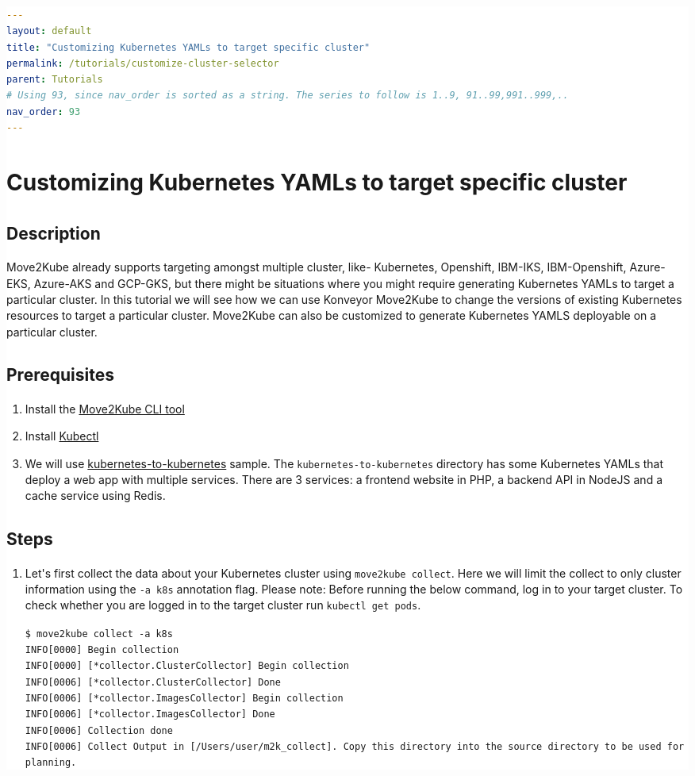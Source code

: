 ```yaml
---
layout: default
title: "Customizing Kubernetes YAMLs to target specific cluster"
permalink: /tutorials/customize-cluster-selector
parent: Tutorials
# Using 93, since nav_order is sorted as a string. The series to follow is 1..9, 91..99,991..999,..
nav_order: 93
---
```


# Customizing Kubernetes YAMLs to target specific cluster

## Description

Move2Kube already supports targeting amongst multiple cluster, like- Kubernetes, Openshift, IBM-IKS, IBM-Openshift, Azure-EKS, Azure-AKS and GCP-GKS, but there might be situations where you might require generating Kubernetes YAMLs to target a particular cluster. In this tutorial we will see how we can use Konveyor Move2Kube to change the versions of existing Kubernetes resources to target a particular cluster. Move2Kube can also be customized to generate Kubernetes YAMLS deployable on a particular cluster.

## Prerequisites

1. Install the [Move2Kube CLI tool](https://move2kube.konveyor.io/installation/cli)

1. Install [Kubectl](https://kubernetes.io/docs/tasks/tools/install-kubectl)

1. We will use [kubernetes-to-kubernetes](https://github.com/konveyor/move2kube-demos/tree/main/samples/kubernetes-to-kubernetes) sample. The `kubernetes-to-kubernetes` directory has some Kubernetes YAMLs that deploy a web app with multiple services. There are 3 services: a frontend website in PHP, a backend API in NodeJS and a cache service using Redis.

## Steps

1. Let's first collect the data about your Kubernetes cluster using `move2kube collect`. Here we will limit the collect to only cluster information using the `-a k8s` annotation flag. Please note: Before running the below command, log in to your target cluster. To check whether you are logged in to the target cluster run `kubectl get pods`.

    ```console
    $ move2kube collect -a k8s
    INFO[0000] Begin collection                             
    INFO[0000] [*collector.ClusterCollector] Begin collection 
    INFO[0006] [*collector.ClusterCollector] Done           
    INFO[0006] [*collector.ImagesCollector] Begin collection 
    INFO[0006] [*collector.ImagesCollector] Done            
    INFO[0006] Collection done                              
    INFO[0006] Collect Output in [/Users/user/m2k_collect]. Copy this directory into the source directory to be used for planning.
    ```
